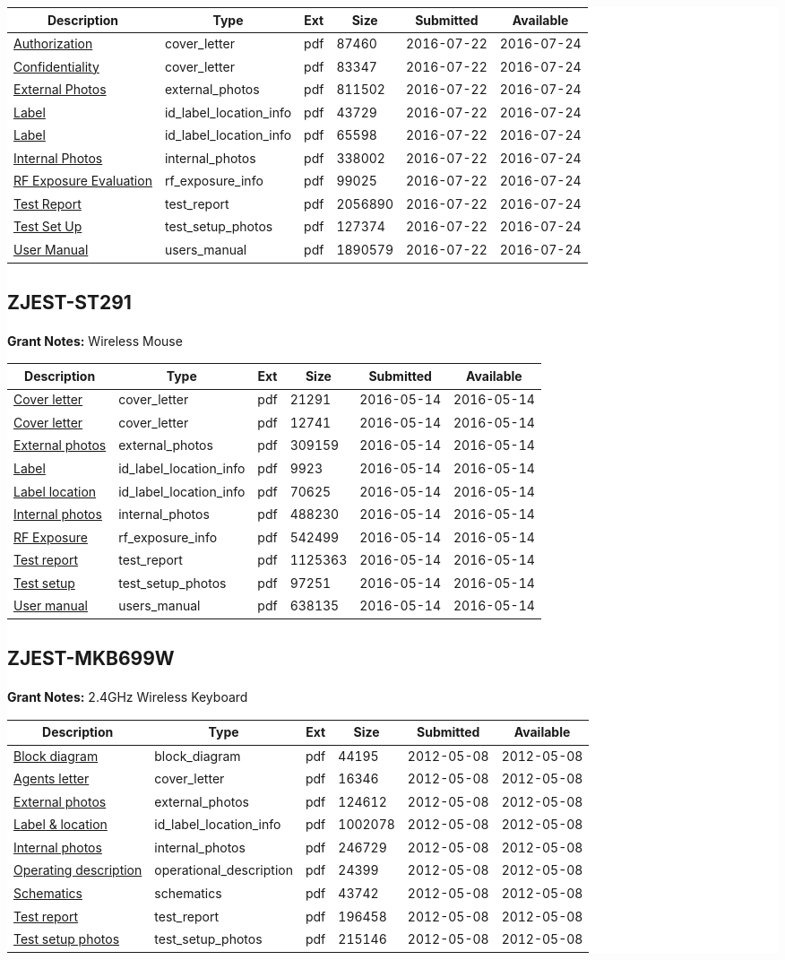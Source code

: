 | Description | Type | Ext | Size | Submitted | Available |
| ----------- | ---- | --- | ---- | --------- | --------- |
| [Authorization](ZJEST-ICBK20/19f5e8d9e093e47c2021d31dde654f6a/3073218.pdf) | cover_letter | pdf | 87460 | 2016-07-22 | 2016-07-24 |
| [Confidentiality](ZJEST-ICBK20/19f5e8d9e093e47c2021d31dde654f6a/3073219.pdf) | cover_letter | pdf | 83347 | 2016-07-22 | 2016-07-24 |
| [External Photos](ZJEST-ICBK20/19f5e8d9e093e47c2021d31dde654f6a/3073220.pdf) | external_photos | pdf | 811502 | 2016-07-22 | 2016-07-24 |
| [Label](ZJEST-ICBK20/19f5e8d9e093e47c2021d31dde654f6a/3073222.pdf) | id_label_location_info | pdf | 43729 | 2016-07-22 | 2016-07-24 |
| [Label](ZJEST-ICBK20/19f5e8d9e093e47c2021d31dde654f6a/3073223.pdf) | id_label_location_info | pdf | 65598 | 2016-07-22 | 2016-07-24 |
| [Internal Photos](ZJEST-ICBK20/19f5e8d9e093e47c2021d31dde654f6a/3073221.pdf) | internal_photos | pdf | 338002 | 2016-07-22 | 2016-07-24 |
| [RF Exposure Evaluation](ZJEST-ICBK20/19f5e8d9e093e47c2021d31dde654f6a/3073229.pdf) | rf_exposure_info | pdf | 99025 | 2016-07-22 | 2016-07-24 |
| [Test Report](ZJEST-ICBK20/19f5e8d9e093e47c2021d31dde654f6a/3073228.pdf) | test_report | pdf | 2056890 | 2016-07-22 | 2016-07-24 |
| [Test Set Up](ZJEST-ICBK20/19f5e8d9e093e47c2021d31dde654f6a/3073227.pdf) | test_setup_photos | pdf | 127374 | 2016-07-22 | 2016-07-24 |
| [User Manual](ZJEST-ICBK20/19f5e8d9e093e47c2021d31dde654f6a/3073243.pdf) | users_manual | pdf | 1890579 | 2016-07-22 | 2016-07-24 |
## ZJEST-ST291
**Grant Notes:** Wireless Mouse

| Description | Type | Ext | Size | Submitted | Available |
| ----------- | ---- | --- | ---- | --------- | --------- |
| [Cover letter](ZJEST-ST291/c06f7b67fcb158fe3dfa3e29c9ee13eb/2991423.pdf) | cover_letter | pdf | 21291 | 2016-05-14 | 2016-05-14 |
| [Cover letter](ZJEST-ST291/c06f7b67fcb158fe3dfa3e29c9ee13eb/2991424.pdf) | cover_letter | pdf | 12741 | 2016-05-14 | 2016-05-14 |
| [External photos](ZJEST-ST291/c06f7b67fcb158fe3dfa3e29c9ee13eb/2991425.pdf) | external_photos | pdf | 309159 | 2016-05-14 | 2016-05-14 |
| [Label](ZJEST-ST291/c06f7b67fcb158fe3dfa3e29c9ee13eb/2991426.pdf) | id_label_location_info | pdf | 9923 | 2016-05-14 | 2016-05-14 |
| [Label location](ZJEST-ST291/c06f7b67fcb158fe3dfa3e29c9ee13eb/2991427.pdf) | id_label_location_info | pdf | 70625 | 2016-05-14 | 2016-05-14 |
| [Internal photos](ZJEST-ST291/c06f7b67fcb158fe3dfa3e29c9ee13eb/2991428.pdf) | internal_photos | pdf | 488230 | 2016-05-14 | 2016-05-14 |
| [RF Exposure](ZJEST-ST291/c06f7b67fcb158fe3dfa3e29c9ee13eb/2991430.pdf) | rf_exposure_info | pdf | 542499 | 2016-05-14 | 2016-05-14 |
| [Test report](ZJEST-ST291/c06f7b67fcb158fe3dfa3e29c9ee13eb/2991432.pdf) | test_report | pdf | 1125363 | 2016-05-14 | 2016-05-14 |
| [Test setup](ZJEST-ST291/c06f7b67fcb158fe3dfa3e29c9ee13eb/2991433.pdf) | test_setup_photos | pdf | 97251 | 2016-05-14 | 2016-05-14 |
| [User manual](ZJEST-ST291/c06f7b67fcb158fe3dfa3e29c9ee13eb/2991434.pdf) | users_manual | pdf | 638135 | 2016-05-14 | 2016-05-14 |
## ZJEST-MKB699W
**Grant Notes:** 2.4GHz Wireless Keyboard

| Description | Type | Ext | Size | Submitted | Available |
| ----------- | ---- | --- | ---- | --------- | --------- |
| [Block diagram](ZJEST-MKB699W/2fe0bbdf414a48b5695a524157713a12/1692401.pdf) | block_diagram | pdf | 44195 | 2012-05-08 | 2012-05-08 |
| [Agents letter](ZJEST-MKB699W/2fe0bbdf414a48b5695a524157713a12/1692408.pdf) | cover_letter | pdf | 16346 | 2012-05-08 | 2012-05-08 |
| [External photos](ZJEST-MKB699W/2fe0bbdf414a48b5695a524157713a12/1692400.pdf) | external_photos | pdf | 124612 | 2012-05-08 | 2012-05-08 |
| [Label & location](ZJEST-MKB699W/2fe0bbdf414a48b5695a524157713a12/1692399.pdf) | id_label_location_info | pdf | 1002078 | 2012-05-08 | 2012-05-08 |
| [Internal photos](ZJEST-MKB699W/2fe0bbdf414a48b5695a524157713a12/1692406.pdf) | internal_photos | pdf | 246729 | 2012-05-08 | 2012-05-08 |
| [Operating description](ZJEST-MKB699W/2fe0bbdf414a48b5695a524157713a12/1692407.pdf) | operational_description | pdf | 24399 | 2012-05-08 | 2012-05-08 |
| [Schematics](ZJEST-MKB699W/2fe0bbdf414a48b5695a524157713a12/1692402.pdf) | schematics | pdf | 43742 | 2012-05-08 | 2012-05-08 |
| [Test report](ZJEST-MKB699W/2fe0bbdf414a48b5695a524157713a12/1692403.pdf) | test_report | pdf | 196458 | 2012-05-08 | 2012-05-08 |
| [Test setup photos](ZJEST-MKB699W/2fe0bbdf414a48b5695a524157713a12/1692404.pdf) | test_setup_photos | pdf | 215146 | 2012-05-08 | 2012-05-08 |